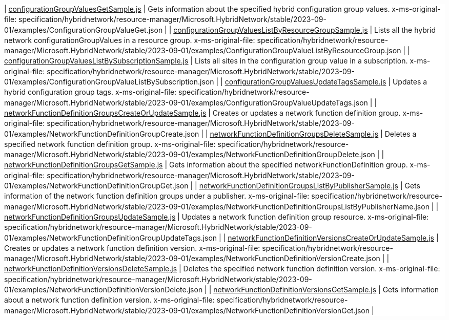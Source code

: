 | [configurationGroupValuesGetSample.js][configurationgroupvaluesgetsample]                                                                                     | Gets information about the specified hybrid configuration group values. x-ms-original-file: specification/hybridnetwork/resource-manager/Microsoft.HybridNetwork/stable/2023-09-01/examples/ConfigurationGroupValueGet.json                                                                                    |
| [configurationGroupValuesListByResourceGroupSample.js][configurationgroupvalueslistbyresourcegroupsample]                                                     | Lists all the hybrid network configurationGroupValues in a resource group. x-ms-original-file: specification/hybridnetwork/resource-manager/Microsoft.HybridNetwork/stable/2023-09-01/examples/ConfigurationGroupValueListByResourceGroup.json                                                                 |
| [configurationGroupValuesListBySubscriptionSample.js][configurationgroupvalueslistbysubscriptionsample]                                                       | Lists all sites in the configuration group value in a subscription. x-ms-original-file: specification/hybridnetwork/resource-manager/Microsoft.HybridNetwork/stable/2023-09-01/examples/ConfigurationGroupValueListBySubscription.json                                                                         |
| [configurationGroupValuesUpdateTagsSample.js][configurationgroupvaluesupdatetagssample]                                                                       | Updates a hybrid configuration group tags. x-ms-original-file: specification/hybridnetwork/resource-manager/Microsoft.HybridNetwork/stable/2023-09-01/examples/ConfigurationGroupValueUpdateTags.json                                                                                                          |
| [networkFunctionDefinitionGroupsCreateOrUpdateSample.js][networkfunctiondefinitiongroupscreateorupdatesample]                                                 | Creates or updates a network function definition group. x-ms-original-file: specification/hybridnetwork/resource-manager/Microsoft.HybridNetwork/stable/2023-09-01/examples/NetworkFunctionDefinitionGroupCreate.json                                                                                          |
| [networkFunctionDefinitionGroupsDeleteSample.js][networkfunctiondefinitiongroupsdeletesample]                                                                 | Deletes a specified network function definition group. x-ms-original-file: specification/hybridnetwork/resource-manager/Microsoft.HybridNetwork/stable/2023-09-01/examples/NetworkFunctionDefinitionGroupDelete.json                                                                                           |
| [networkFunctionDefinitionGroupsGetSample.js][networkfunctiondefinitiongroupsgetsample]                                                                       | Gets information about the specified networkFunctionDefinition group. x-ms-original-file: specification/hybridnetwork/resource-manager/Microsoft.HybridNetwork/stable/2023-09-01/examples/NetworkFunctionDefinitionGroupGet.json                                                                               |
| [networkFunctionDefinitionGroupsListByPublisherSample.js][networkfunctiondefinitiongroupslistbypublishersample]                                               | Gets information of the network function definition groups under a publisher. x-ms-original-file: specification/hybridnetwork/resource-manager/Microsoft.HybridNetwork/stable/2023-09-01/examples/NetworkFunctionDefinitionGroupsListByPublisherName.json                                                      |
| [networkFunctionDefinitionGroupsUpdateSample.js][networkfunctiondefinitiongroupsupdatesample]                                                                 | Updates a network function definition group resource. x-ms-original-file: specification/hybridnetwork/resource-manager/Microsoft.HybridNetwork/stable/2023-09-01/examples/NetworkFunctionDefinitionGroupUpdateTags.json                                                                                        |
| [networkFunctionDefinitionVersionsCreateOrUpdateSample.js][networkfunctiondefinitionversionscreateorupdatesample]                                             | Creates or updates a network function definition version. x-ms-original-file: specification/hybridnetwork/resource-manager/Microsoft.HybridNetwork/stable/2023-09-01/examples/NetworkFunctionDefinitionVersionCreate.json                                                                                      |
| [networkFunctionDefinitionVersionsDeleteSample.js][networkfunctiondefinitionversionsdeletesample]                                                             | Deletes the specified network function definition version. x-ms-original-file: specification/hybridnetwork/resource-manager/Microsoft.HybridNetwork/stable/2023-09-01/examples/NetworkFunctionDefinitionVersionDelete.json                                                                                     |
| [networkFunctionDefinitionVersionsGetSample.js][networkfunctiondefinitionversionsgetsample]                                                                   | Gets information about a network function definition version. x-ms-original-file: specification/hybridnetwork/resource-manager/Microsoft.HybridNetwork/stable/2023-09-01/examples/NetworkFunctionDefinitionVersionGet.json                                                                                     |

[artifactmanifestscreateorupdatesample]: https://github.com/Azure/azure-sdk-for-js/blob/main/sdk/hybridnetwork/arm-hybridnetwork/samples/v1-beta/javascript/artifactManifestsCreateOrUpdateSample.js
[artifactmanifestsdeletesample]: https://github.com/Azure/azure-sdk-for-js/blob/main/sdk/hybridnetwork/arm-hybridnetwork/samples/v1-beta/javascript/artifactManifestsDeleteSample.js
[artifactmanifestsgetsample]: https://github.com/Azure/azure-sdk-for-js/blob/main/sdk/hybridnetwork/arm-hybridnetwork/samples/v1-beta/javascript/artifactManifestsGetSample.js
[artifactmanifestslistbyartifactstoresample]: https://github.com/Azure/azure-sdk-for-js/blob/main/sdk/hybridnetwork/arm-hybridnetwork/samples/v1-beta/javascript/artifactManifestsListByArtifactStoreSample.js
[artifactmanifestslistcredentialsample]: https://github.com/Azure/azure-sdk-for-js/blob/main/sdk/hybridnetwork/arm-hybridnetwork/samples/v1-beta/javascript/artifactManifestsListCredentialSample.js
[artifactmanifestsupdatesample]: https://github.com/Azure/azure-sdk-for-js/blob/main/sdk/hybridnetwork/arm-hybridnetwork/samples/v1-beta/javascript/artifactManifestsUpdateSample.js
[artifactmanifestsupdatestatesample]: https://github.com/Azure/azure-sdk-for-js/blob/main/sdk/hybridnetwork/arm-hybridnetwork/samples/v1-beta/javascript/artifactManifestsUpdateStateSample.js
[artifactstorescreateorupdatesample]: https://github.com/Azure/azure-sdk-for-js/blob/main/sdk/hybridnetwork/arm-hybridnetwork/samples/v1-beta/javascript/artifactStoresCreateOrUpdateSample.js
[artifactstoresdeletesample]: https://github.com/Azure/azure-sdk-for-js/blob/main/sdk/hybridnetwork/arm-hybridnetwork/samples/v1-beta/javascript/artifactStoresDeleteSample.js
[artifactstoresgetsample]: https://github.com/Azure/azure-sdk-for-js/blob/main/sdk/hybridnetwork/arm-hybridnetwork/samples/v1-beta/javascript/artifactStoresGetSample.js
[artifactstoreslistbypublishersample]: https://github.com/Azure/azure-sdk-for-js/blob/main/sdk/hybridnetwork/arm-hybridnetwork/samples/v1-beta/javascript/artifactStoresListByPublisherSample.js
[artifactstoresupdatesample]: https://github.com/Azure/azure-sdk-for-js/blob/main/sdk/hybridnetwork/arm-hybridnetwork/samples/v1-beta/javascript/artifactStoresUpdateSample.js
[componentsgetsample]: https://github.com/Azure/azure-sdk-for-js/blob/main/sdk/hybridnetwork/arm-hybridnetwork/samples/v1-beta/javascript/componentsGetSample.js
[componentslistbynetworkfunctionsample]: https://github.com/Azure/azure-sdk-for-js/blob/main/sdk/hybridnetwork/arm-hybridnetwork/samples/v1-beta/javascript/componentsListByNetworkFunctionSample.js
[configurationgroupschemascreateorupdatesample]: https://github.com/Azure/azure-sdk-for-js/blob/main/sdk/hybridnetwork/arm-hybridnetwork/samples/v1-beta/javascript/configurationGroupSchemasCreateOrUpdateSample.js
[configurationgroupschemasdeletesample]: https://github.com/Azure/azure-sdk-for-js/blob/main/sdk/hybridnetwork/arm-hybridnetwork/samples/v1-beta/javascript/configurationGroupSchemasDeleteSample.js
[configurationgroupschemasgetsample]: https://github.com/Azure/azure-sdk-for-js/blob/main/sdk/hybridnetwork/arm-hybridnetwork/samples/v1-beta/javascript/configurationGroupSchemasGetSample.js
[configurationgroupschemaslistbypublishersample]: https://github.com/Azure/azure-sdk-for-js/blob/main/sdk/hybridnetwork/arm-hybridnetwork/samples/v1-beta/javascript/configurationGroupSchemasListByPublisherSample.js
[configurationgroupschemasupdatesample]: https://github.com/Azure/azure-sdk-for-js/blob/main/sdk/hybridnetwork/arm-hybridnetwork/samples/v1-beta/javascript/configurationGroupSchemasUpdateSample.js
[configurationgroupschemasupdatestatesample]: https://github.com/Azure/azure-sdk-for-js/blob/main/sdk/hybridnetwork/arm-hybridnetwork/samples/v1-beta/javascript/configurationGroupSchemasUpdateStateSample.js
[configurationgroupvaluescreateorupdatesample]: https://github.com/Azure/azure-sdk-for-js/blob/main/sdk/hybridnetwork/arm-hybridnetwork/samples/v1-beta/javascript/configurationGroupValuesCreateOrUpdateSample.js
[configurationgroupvaluesdeletesample]: https://github.com/Azure/azure-sdk-for-js/blob/main/sdk/hybridnetwork/arm-hybridnetwork/samples/v1-beta/javascript/configurationGroupValuesDeleteSample.js
[configurationgroupvaluesgetsample]: https://github.com/Azure/azure-sdk-for-js/blob/main/sdk/hybridnetwork/arm-hybridnetwork/samples/v1-beta/javascript/configurationGroupValuesGetSample.js
[configurationgroupvalueslistbyresourcegroupsample]: https://github.com/Azure/azure-sdk-for-js/blob/main/sdk/hybridnetwork/arm-hybridnetwork/samples/v1-beta/javascript/configurationGroupValuesListByResourceGroupSample.js
[configurationgroupvalueslistbysubscriptionsample]: https://github.com/Azure/azure-sdk-for-js/blob/main/sdk/hybridnetwork/arm-hybridnetwork/samples/v1-beta/javascript/configurationGroupValuesListBySubscriptionSample.js
[configurationgroupvaluesupdatetagssample]: https://github.com/Azure/azure-sdk-for-js/blob/main/sdk/hybridnetwork/arm-hybridnetwork/samples/v1-beta/javascript/configurationGroupValuesUpdateTagsSample.js
[networkfunctiondefinitiongroupscreateorupdatesample]: https://github.com/Azure/azure-sdk-for-js/blob/main/sdk/hybridnetwork/arm-hybridnetwork/samples/v1-beta/javascript/networkFunctionDefinitionGroupsCreateOrUpdateSample.js
[networkfunctiondefinitiongroupsdeletesample]: https://github.com/Azure/azure-sdk-for-js/blob/main/sdk/hybridnetwork/arm-hybridnetwork/samples/v1-beta/javascript/networkFunctionDefinitionGroupsDeleteSample.js
[networkfunctiondefinitiongroupsgetsample]: https://github.com/Azure/azure-sdk-for-js/blob/main/sdk/hybridnetwork/arm-hybridnetwork/samples/v1-beta/javascript/networkFunctionDefinitionGroupsGetSample.js
[networkfunctiondefinitiongroupslistbypublishersample]: https://github.com/Azure/azure-sdk-for-js/blob/main/sdk/hybridnetwork/arm-hybridnetwork/samples/v1-beta/javascript/networkFunctionDefinitionGroupsListByPublisherSample.js
[networkfunctiondefinitiongroupsupdatesample]: https://github.com/Azure/azure-sdk-for-js/blob/main/sdk/hybridnetwork/arm-hybridnetwork/samples/v1-beta/javascript/networkFunctionDefinitionGroupsUpdateSample.js
[networkfunctiondefinitionversionscreateorupdatesample]: https://github.com/Azure/azure-sdk-for-js/blob/main/sdk/hybridnetwork/arm-hybridnetwork/samples/v1-beta/javascript/networkFunctionDefinitionVersionsCreateOrUpdateSample.js
[networkfunctiondefinitionversionsdeletesample]: https://github.com/Azure/azure-sdk-for-js/blob/main/sdk/hybridnetwork/arm-hybridnetwork/samples/v1-beta/javascript/networkFunctionDefinitionVersionsDeleteSample.js
[networkfunctiondefinitionversionsgetsample]: https://github.com/Azure/azure-sdk-for-js/blob/main/sdk/hybridnetwork/arm-hybridnetwork/samples/v1-beta/javascript/networkFunctionDefinitionVersionsGetSample.js
[networkfunctiondefinitionversionslistbynetworkfunctiondefinitiongroupsample]: https://github.com/Azure/azure-sdk-for-js/blob/main/sdk/hybridnetwork/arm-hybridnetwork/samples/v1-beta/javascript/networkFunctionDefinitionVersionsListByNetworkFunctionDefinitionGroupSample.js
[networkfunctiondefinitionversionsupdatesample]: https://github.com/Azure/azure-sdk-for-js/blob/main/sdk/hybridnetwork/arm-hybridnetwork/samples/v1-beta/javascript/networkFunctionDefinitionVersionsUpdateSample.js
[networkfunctiondefinitionversionsupdatestatesample]: https://github.com/Azure/azure-sdk-for-js/blob/main/sdk/hybridnetwork/arm-hybridnetwork/samples/v1-beta/javascript/networkFunctionDefinitionVersionsUpdateStateSample.js
[networkfunctionscreateorupdatesample]: https://github.com/Azure/azure-sdk-for-js/blob/main/sdk/hybridnetwork/arm-hybridnetwork/samples/v1-beta/javascript/networkFunctionsCreateOrUpdateSample.js
[networkfunctionsdeletesample]: https://github.com/Azure/azure-sdk-for-js/blob/main/sdk/hybridnetwork/arm-hybridnetwork/samples/v1-beta/javascript/networkFunctionsDeleteSample.js
[networkfunctionsexecuterequestsample]: https://github.com/Azure/azure-sdk-for-js/blob/main/sdk/hybridnetwork/arm-hybridnetwork/samples/v1-beta/javascript/networkFunctionsExecuteRequestSample.js
[networkfunctionsgetsample]: https://github.com/Azure/azure-sdk-for-js/blob/main/sdk/hybridnetwork/arm-hybridnetwork/samples/v1-beta/javascript/networkFunctionsGetSample.js
[networkfunctionslistbyresourcegroupsample]: https://github.com/Azure/azure-sdk-for-js/blob/main/sdk/hybridnetwork/arm-hybridnetwork/samples/v1-beta/javascript/networkFunctionsListByResourceGroupSample.js
[networkfunctionslistbysubscriptionsample]: https://github.com/Azure/azure-sdk-for-js/blob/main/sdk/hybridnetwork/arm-hybridnetwork/samples/v1-beta/javascript/networkFunctionsListBySubscriptionSample.js
[networkfunctionsupdatetagssample]: https://github.com/Azure/azure-sdk-for-js/blob/main/sdk/hybridnetwork/arm-hybridnetwork/samples/v1-beta/javascript/networkFunctionsUpdateTagsSample.js
[networkservicedesigngroupscreateorupdatesample]: https://github.com/Azure/azure-sdk-for-js/blob/main/sdk/hybridnetwork/arm-hybridnetwork/samples/v1-beta/javascript/networkServiceDesignGroupsCreateOrUpdateSample.js
[networkservicedesigngroupsdeletesample]: https://github.com/Azure/azure-sdk-for-js/blob/main/sdk/hybridnetwork/arm-hybridnetwork/samples/v1-beta/javascript/networkServiceDesignGroupsDeleteSample.js
[networkservicedesigngroupsgetsample]: https://github.com/Azure/azure-sdk-for-js/blob/main/sdk/hybridnetwork/arm-hybridnetwork/samples/v1-beta/javascript/networkServiceDesignGroupsGetSample.js
[networkservicedesigngroupslistbypublishersample]: https://github.com/Azure/azure-sdk-for-js/blob/main/sdk/hybridnetwork/arm-hybridnetwork/samples/v1-beta/javascript/networkServiceDesignGroupsListByPublisherSample.js
[networkservicedesigngroupsupdatesample]: https://github.com/Azure/azure-sdk-for-js/blob/main/sdk/hybridnetwork/arm-hybridnetwork/samples/v1-beta/javascript/networkServiceDesignGroupsUpdateSample.js
[networkservicedesignversionscreateorupdatesample]: https://github.com/Azure/azure-sdk-for-js/blob/main/sdk/hybridnetwork/arm-hybridnetwork/samples/v1-beta/javascript/networkServiceDesignVersionsCreateOrUpdateSample.js
[networkservicedesignversionsdeletesample]: https://github.com/Azure/azure-sdk-for-js/blob/main/sdk/hybridnetwork/arm-hybridnetwork/samples/v1-beta/javascript/networkServiceDesignVersionsDeleteSample.js
[networkservicedesignversionsgetsample]: https://github.com/Azure/azure-sdk-for-js/blob/main/sdk/hybridnetwork/arm-hybridnetwork/samples/v1-beta/javascript/networkServiceDesignVersionsGetSample.js
[networkservicedesignversionslistbynetworkservicedesigngroupsample]: https://github.com/Azure/azure-sdk-for-js/blob/main/sdk/hybridnetwork/arm-hybridnetwork/samples/v1-beta/javascript/networkServiceDesignVersionsListByNetworkServiceDesignGroupSample.js
[networkservicedesignversionsupdatesample]: https://github.com/Azure/azure-sdk-for-js/blob/main/sdk/hybridnetwork/arm-hybridnetwork/samples/v1-beta/javascript/networkServiceDesignVersionsUpdateSample.js
[networkservicedesignversionsupdatestatesample]: https://github.com/Azure/azure-sdk-for-js/blob/main/sdk/hybridnetwork/arm-hybridnetwork/samples/v1-beta/javascript/networkServiceDesignVersionsUpdateStateSample.js
[operationslistsample]: https://github.com/Azure/azure-sdk-for-js/blob/main/sdk/hybridnetwork/arm-hybridnetwork/samples/v1-beta/javascript/operationsListSample.js
[proxyartifactlistsample]: https://github.com/Azure/azure-sdk-for-js/blob/main/sdk/hybridnetwork/arm-hybridnetwork/samples/v1-beta/javascript/proxyArtifactListSample.js
[proxyartifactlistversionssample]: https://github.com/Azure/azure-sdk-for-js/blob/main/sdk/hybridnetwork/arm-hybridnetwork/samples/v1-beta/javascript/proxyArtifactListVersionsSample.js
[proxyartifactupdatestatesample]: https://github.com/Azure/azure-sdk-for-js/blob/main/sdk/hybridnetwork/arm-hybridnetwork/samples/v1-beta/javascript/proxyArtifactUpdateStateSample.js
[publisherscreateorupdatesample]: https://github.com/Azure/azure-sdk-for-js/blob/main/sdk/hybridnetwork/arm-hybridnetwork/samples/v1-beta/javascript/publishersCreateOrUpdateSample.js
[publishersdeletesample]: https://github.com/Azure/azure-sdk-for-js/blob/main/sdk/hybridnetwork/arm-hybridnetwork/samples/v1-beta/javascript/publishersDeleteSample.js
[publishersgetsample]: https://github.com/Azure/azure-sdk-for-js/blob/main/sdk/hybridnetwork/arm-hybridnetwork/samples/v1-beta/javascript/publishersGetSample.js
[publisherslistbyresourcegroupsample]: https://github.com/Azure/azure-sdk-for-js/blob/main/sdk/hybridnetwork/arm-hybridnetwork/samples/v1-beta/javascript/publishersListByResourceGroupSample.js
[publisherslistbysubscriptionsample]: https://github.com/Azure/azure-sdk-for-js/blob/main/sdk/hybridnetwork/arm-hybridnetwork/samples/v1-beta/javascript/publishersListBySubscriptionSample.js
[publishersupdatesample]: https://github.com/Azure/azure-sdk-for-js/blob/main/sdk/hybridnetwork/arm-hybridnetwork/samples/v1-beta/javascript/publishersUpdateSample.js
[sitenetworkservicescreateorupdatesample]: https://github.com/Azure/azure-sdk-for-js/blob/main/sdk/hybridnetwork/arm-hybridnetwork/samples/v1-beta/javascript/siteNetworkServicesCreateOrUpdateSample.js
[sitenetworkservicesdeletesample]: https://github.com/Azure/azure-sdk-for-js/blob/main/sdk/hybridnetwork/arm-hybridnetwork/samples/v1-beta/javascript/siteNetworkServicesDeleteSample.js
[sitenetworkservicesgetsample]: https://github.com/Azure/azure-sdk-for-js/blob/main/sdk/hybridnetwork/arm-hybridnetwork/samples/v1-beta/javascript/siteNetworkServicesGetSample.js
[sitenetworkserviceslistbyresourcegroupsample]: https://github.com/Azure/azure-sdk-for-js/blob/main/sdk/hybridnetwork/arm-hybridnetwork/samples/v1-beta/javascript/siteNetworkServicesListByResourceGroupSample.js
[sitenetworkserviceslistbysubscriptionsample]: https://github.com/Azure/azure-sdk-for-js/blob/main/sdk/hybridnetwork/arm-hybridnetwork/samples/v1-beta/javascript/siteNetworkServicesListBySubscriptionSample.js
[sitenetworkservicesupdatetagssample]: https://github.com/Azure/azure-sdk-for-js/blob/main/sdk/hybridnetwork/arm-hybridnetwork/samples/v1-beta/javascript/siteNetworkServicesUpdateTagsSample.js
[sitescreateorupdatesample]: https://github.com/Azure/azure-sdk-for-js/blob/main/sdk/hybridnetwork/arm-hybridnetwork/samples/v1-beta/javascript/sitesCreateOrUpdateSample.js
[sitesdeletesample]: https://github.com/Azure/azure-sdk-for-js/blob/main/sdk/hybridnetwork/arm-hybridnetwork/samples/v1-beta/javascript/sitesDeleteSample.js
[sitesgetsample]: https://github.com/Azure/azure-sdk-for-js/blob/main/sdk/hybridnetwork/arm-hybridnetwork/samples/v1-beta/javascript/sitesGetSample.js
[siteslistbyresourcegroupsample]: https://github.com/Azure/azure-sdk-for-js/blob/main/sdk/hybridnetwork/arm-hybridnetwork/samples/v1-beta/javascript/sitesListByResourceGroupSample.js
[siteslistbysubscriptionsample]: https://github.com/Azure/azure-sdk-for-js/blob/main/sdk/hybridnetwork/arm-hybridnetwork/samples/v1-beta/javascript/sitesListBySubscriptionSample.js
[sitesupdatetagssample]: https://github.com/Azure/azure-sdk-for-js/blob/main/sdk/hybridnetwork/arm-hybridnetwork/samples/v1-beta/javascript/sitesUpdateTagsSample.js
[apiref]: https://docs.microsoft.com/javascript/api/@azure/arm-hybridnetwork?view=azure-node-preview
[freesub]: https://azure.microsoft.com/free/
[package]: https://github.com/Azure/azure-sdk-for-js/tree/main/sdk/hybridnetwork/arm-hybridnetwork/README.md